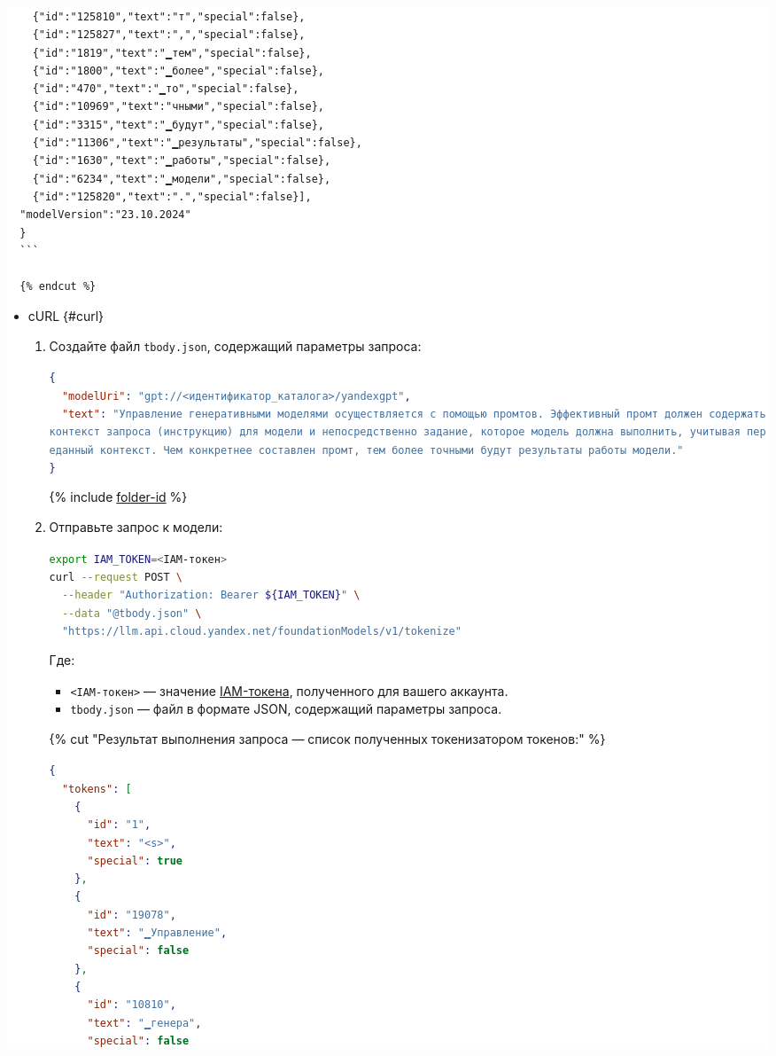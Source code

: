         {"id":"125810","text":"т","special":false},
        {"id":"125827","text":",","special":false},
        {"id":"1819","text":"▁тем","special":false},
        {"id":"1800","text":"▁более","special":false},
        {"id":"470","text":"▁то","special":false},
        {"id":"10969","text":"чными","special":false},
        {"id":"3315","text":"▁будут","special":false},
        {"id":"11306","text":"▁результаты","special":false},
        {"id":"1630","text":"▁работы","special":false},
        {"id":"6234","text":"▁модели","special":false},
        {"id":"125820","text":".","special":false}],
      "modelVersion":"23.10.2024"
      }
      ```

      {% endcut %}

- cURL {#curl}

  1. Создайте файл `tbody.json`, содержащий параметры запроса:
  
     ```json
     {
       "modelUri": "gpt://<идентификатор_каталога>/yandexgpt",
       "text": "Управление генеративными моделями осуществляется с помощью промтов. Эффективный промт должен содержать контекст запроса (инструкцию) для модели и непосредственно задание, которое модель должна выполнить, учитывая переданный контекст. Чем конкретнее составлен промт, тем более точными будут результаты работы модели."
     }
     ```
  
     {% include [folder-id](../../../_includes/foundation-models/yandexgpt/folder-id.md) %}
  
  1. Отправьте запрос к модели:
  
     ```bash
     export IAM_TOKEN=<IAM-токен>
     curl --request POST \
       --header "Authorization: Bearer ${IAM_TOKEN}" \
       --data "@tbody.json" \
       "https://llm.api.cloud.yandex.net/foundationModels/v1/tokenize"
     ```
  
     Где:
  
     * `<IAM-токен>` — значение [IAM-токена](../../../iam/concepts/authorization/iam-token.md), полученного для вашего аккаунта.
     * `tbody.json` — файл в формате JSON, содержащий параметры запроса.
  
     {% cut "Результат выполнения запроса — список полученных токенизатором токенов:" %}
     
     ```json
     {
       "tokens": [
         {
           "id": "1",
           "text": "<s>",
           "special": true
         },
         {
           "id": "19078",
           "text": "▁Управление",
           "special": false
         },
         {
           "id": "10810",
           "text": "▁генера",
           "special": false